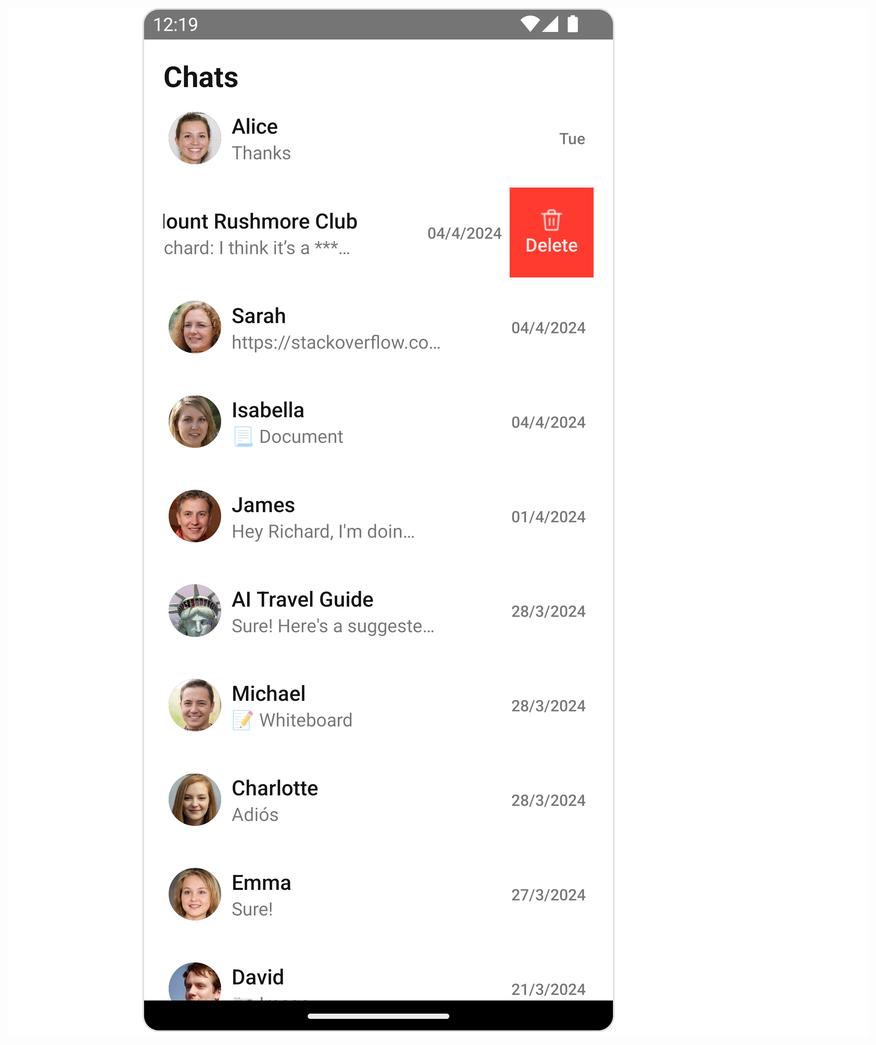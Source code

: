 </TabItem>

<TabItem value="android" label="Android">

![](../../assets/android/convo_overview.png)
